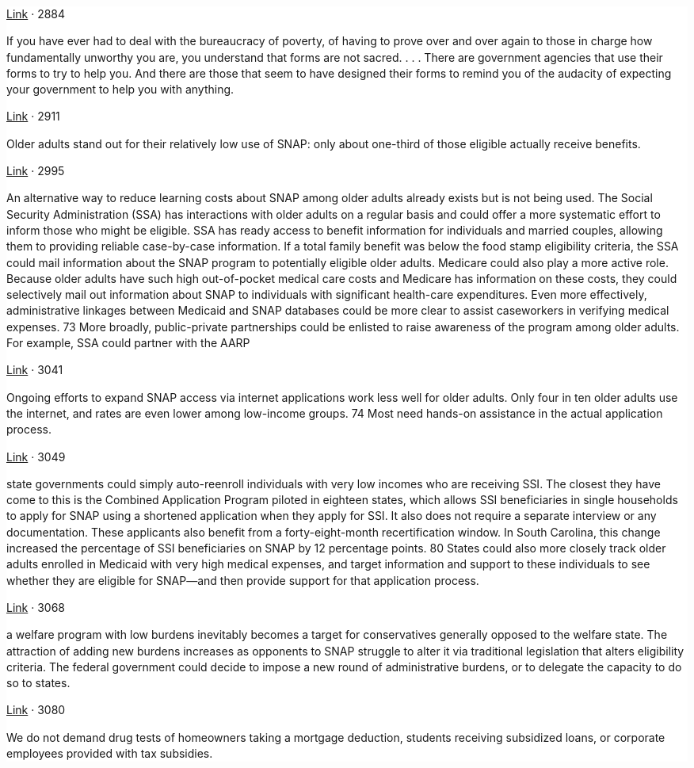[Link](/) · 2884

If you have ever had to deal with the bureaucracy of poverty, of having to prove over and over again to those in charge how fundamentally unworthy you are, you understand that forms are not sacred. . . . There are government agencies that use their forms to try to help you. And there are those that seem to have designed their forms to remind you of the audacity of expecting your government to help you with anything.

[Link](/) · 2911

Older adults stand out for their relatively low use of SNAP: only about one-third of those eligible actually receive benefits.

[Link](/) · 2995

An alternative way to reduce learning costs about SNAP among older adults already exists but is not being used. The Social Security Administration (SSA) has interactions with older adults on a regular basis and could offer a more systematic effort to inform those who might be eligible. SSA has ready access to benefit information for individuals and married couples, allowing them to providing reliable case-by-case information. If a total family benefit was below the food stamp eligibility criteria, the SSA could mail information about the SNAP program to potentially eligible older adults. Medicare could also play a more active role. Because older adults have such high out-of-pocket medical care costs and Medicare has information on these costs, they could selectively mail out information about SNAP to individuals with significant health-care expenditures. Even more effectively, administrative linkages between Medicaid and SNAP databases could be more clear to assist caseworkers in verifying medical expenses. 73 More broadly, public-private partnerships could be enlisted to raise awareness of the program among older adults. For example, SSA could partner with the AARP

[Link](/) · 3041

Ongoing efforts to expand SNAP access via internet applications work less well for older adults. Only four in ten older adults use the internet, and rates are even lower among low-income groups. 74 Most need hands-on assistance in the actual application process.

[Link](/) · 3049

state governments could simply auto-reenroll individuals with very low incomes who are receiving SSI. The closest they have come to this is the Combined Application Program piloted in eighteen states, which allows SSI beneficiaries in single households to apply for SNAP using a shortened application when they apply for SSI. It also does not require a separate interview or any documentation. These applicants also benefit from a forty-eight-month recertification window. In South Carolina, this change increased the percentage of SSI beneficiaries on SNAP by 12 percentage points. 80 States could also more closely track older adults enrolled in Medicaid with very high medical expenses, and target information and support to these individuals to see whether they are eligible for SNAP—and then provide support for that application process.

[Link](/) · 3068

a welfare program with low burdens inevitably becomes a target for conservatives generally opposed to the welfare state. The attraction of adding new burdens increases as opponents to SNAP struggle to alter it via traditional legislation that alters eligibility criteria. The federal government could decide to impose a new round of administrative burdens, or to delegate the capacity to do so to states.

[Link](/) · 3080

We do not demand drug tests of homeowners taking a mortgage deduction, students receiving subsidized loans, or corporate employees provided with tax subsidies.
